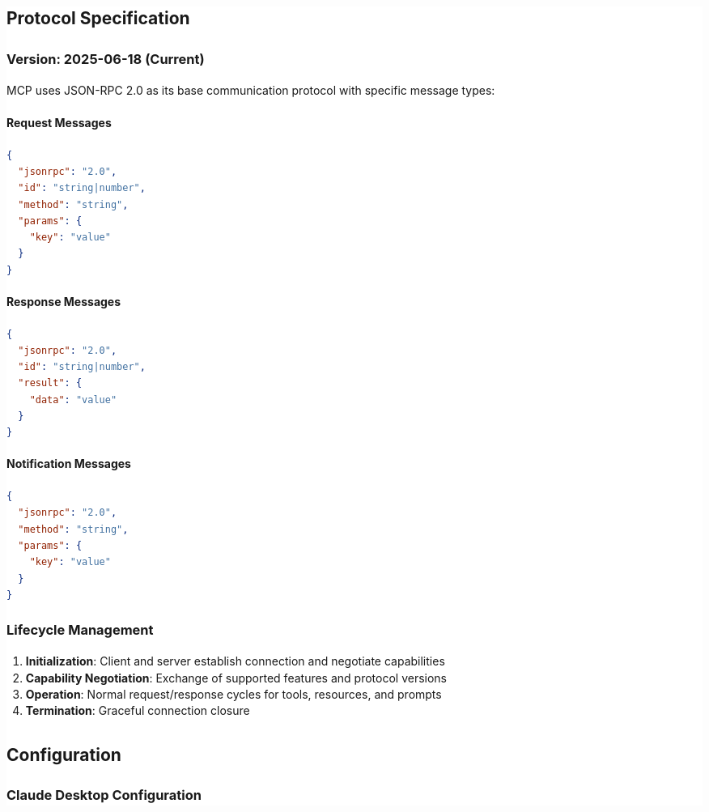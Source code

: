 ## Protocol Specification

### Version: 2025-06-18 (Current)

MCP uses JSON-RPC 2.0 as its base communication protocol with specific message types:

#### Request Messages
```json
{
  "jsonrpc": "2.0",
  "id": "string|number",
  "method": "string",
  "params": {
    "key": "value"
  }
}
```

#### Response Messages
```json
{
  "jsonrpc": "2.0",
  "id": "string|number",
  "result": {
    "data": "value"
  }
}
```

#### Notification Messages
```json
{
  "jsonrpc": "2.0",
  "method": "string",
  "params": {
    "key": "value"
  }
}
```

### Lifecycle Management

1. **Initialization**: Client and server establish connection and negotiate capabilities
2. **Capability Negotiation**: Exchange of supported features and protocol versions
3. **Operation**: Normal request/response cycles for tools, resources, and prompts
4. **Termination**: Graceful connection closure

## Configuration

### Claude Desktop Configuration
